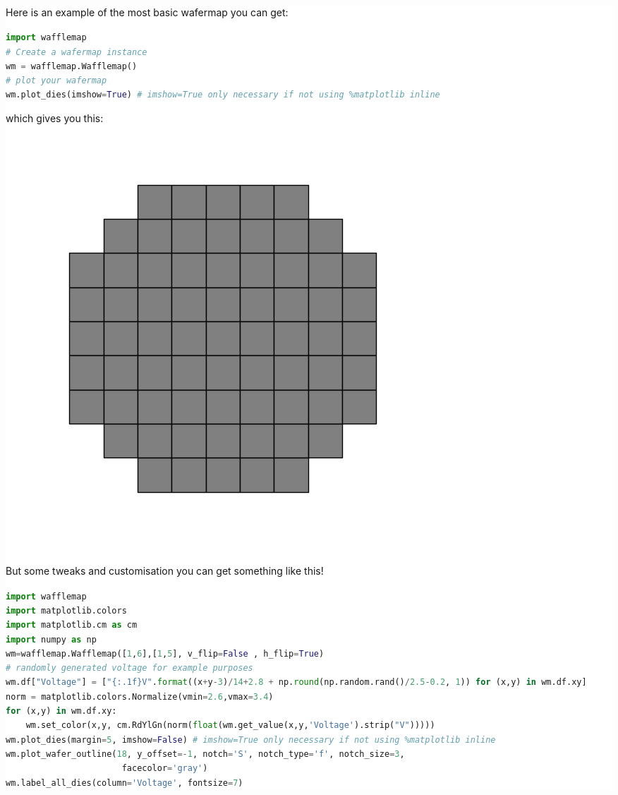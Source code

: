 Here is an example of the most basic wafermap you can get:

```python
import wafflemap
# Create a wafermap instance
wm = wafflemap.Wafflemap()
# plot your wafermap
wm.plot_dies(imshow=True) # imshow=True only necessary if not using %matplotlib inline
```
which gives you this:

![basic wafermap](README_img/wafer_test.png)

But some tweaks and customisation you can get something like this!
```python
import wafflemap
import matplotlib.colors
import matplotlib.cm as cm
import numpy as np
wm=wafflemap.Wafflemap([1,6],[1,5], v_flip=False , h_flip=True)
# randomly generated voltage for example purposes
wm.df["Voltage"] = ["{:.1f}V".format((x+y-3)/14+2.8 + np.round(np.random.rand()/2.5-0.2, 1)) for (x,y) in wm.df.xy]
norm = matplotlib.colors.Normalize(vmin=2.6,vmax=3.4)
for (x,y) in wm.df.xy:
    wm.set_color(x,y, cm.RdYlGn(norm(float(wm.get_value(x,y,'Voltage').strip("V")))))
wm.plot_dies(margin=5, imshow=False) # imshow=True only necessary if not using %matplotlib inline
wm.plot_wafer_outline(18, y_offset=-1, notch='S', notch_type='f', notch_size=3,
                       facecolor='gray')
wm.label_all_dies(column='Voltage', fontsize=7)
```
